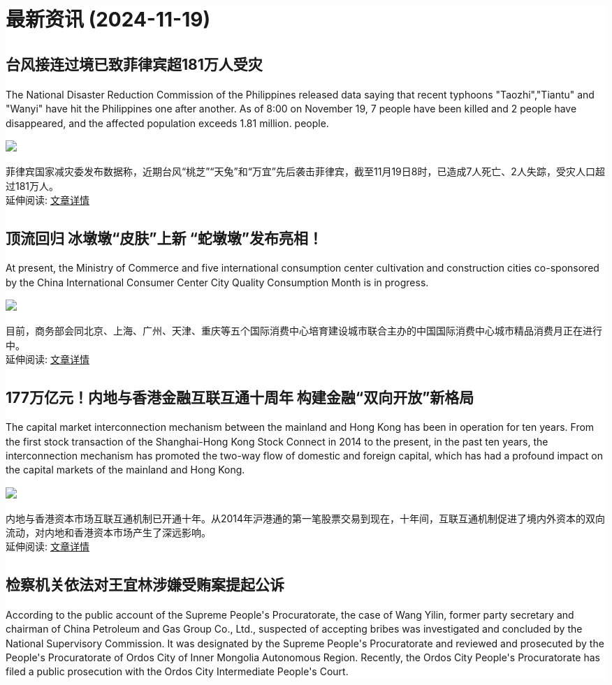 # 最新资讯 (2024-11-19) 
## 台风接连过境已致菲律宾超181万人受灾   
The National Disaster Reduction Commission of the Philippines released data saying that recent typhoons "Taozhi","Tiantu" and "Wanyi" have hit the Philippines one after another. As of 8:00 on November 19, 7 people have been killed and 2 people have disappeared, and the affected population exceeds 1.81 million. people.   

<img src="https://p1.img.cctvpic.com/photoworkspace/2024/11/19/2024111910101574114.jpg" />   

菲律宾国家减灾委发布数据称，近期台风“桃芝”“天兔”和“万宜”先后袭击菲律宾，截至11月19日8时，已造成7人死亡、2人失踪，受灾人口超过181万人。   
延伸阅读: [文章详情](https://news.cctv.com/2024/11/19/ARTIGUVMoXkaeGmM9HSQyLKy241119.shtml)   

<qrcode title="台风接连过境已致菲律宾超181万人受灾" image="https://p1.img.cctvpic.com/photoworkspace/2024/11/19/2024111910101574114.jpg" />   

## 顶流回归 冰墩墩“皮肤”上新  “蛇墩墩”发布亮相！   
At present, the Ministry of Commerce and five international consumption center cultivation and construction cities co-sponsored by the China International Consumer Center City Quality Consumption Month is in progress.   

<img src="https://p4.img.cctvpic.com/photoworkspace/2024/11/19/2024111910071895808.jpg" />   

目前，商务部会同北京、上海、广州、天津、重庆等五个国际消费中心培育建设城市联合主办的中国国际消费中心城市精品消费月正在进行中。   
延伸阅读: [文章详情](https://news.cctv.com/2024/11/19/ARTIwKM8CmprNdJLk7Yr6PUh241119.shtml)   

<qrcode title="顶流回归 冰墩墩“皮肤”上新  “蛇墩墩”发布亮相！" image="https://p4.img.cctvpic.com/photoworkspace/2024/11/19/2024111910071895808.jpg" />   

## 177万亿元！内地与香港金融互联互通十周年 构建金融“双向开放”新格局   
The capital market interconnection mechanism between the mainland and Hong Kong has been in operation for ten years. From the first stock transaction of the Shanghai-Hong Kong Stock Connect in 2014 to the present, in the past ten years, the interconnection mechanism has promoted the two-way flow of domestic and foreign capital, which has had a profound impact on the capital markets of the mainland and Hong Kong.   

<img src="https://p1.img.cctvpic.com/photoworkspace/2024/11/19/2024111909593220553.png" />   

内地与香港资本市场互联互通机制已开通十年。从2014年沪港通的第一笔股票交易到现在，十年间，互联互通机制促进了境内外资本的双向流动，对内地和香港资本市场产生了深远影响。   
延伸阅读: [文章详情](https://news.cctv.com/2024/11/19/ARTI0yMUYFkPs5l1NH0Pd7w9241119.shtml)   

<qrcode title="177万亿元！内地与香港金融互联互通十周年 构建金融“双向开放”新格局" image="https://p1.img.cctvpic.com/photoworkspace/2024/11/19/2024111909593220553.png" />   

## 检察机关依法对王宜林涉嫌受贿案提起公诉   
According to the public account of the Supreme People's Procuratorate, the case of Wang Yilin, former party secretary and chairman of China Petroleum and Gas Group Co., Ltd., suspected of accepting bribes was investigated and concluded by the National Supervisory Commission. It was designated by the Supreme People's Procuratorate and reviewed and prosecuted by the People's Procuratorate of Ordos City of Inner Mongolia Autonomous Region. Recently, the Ordos City People's Procuratorate has filed a public prosecution with the Ordos City Intermediate People's Court.   
